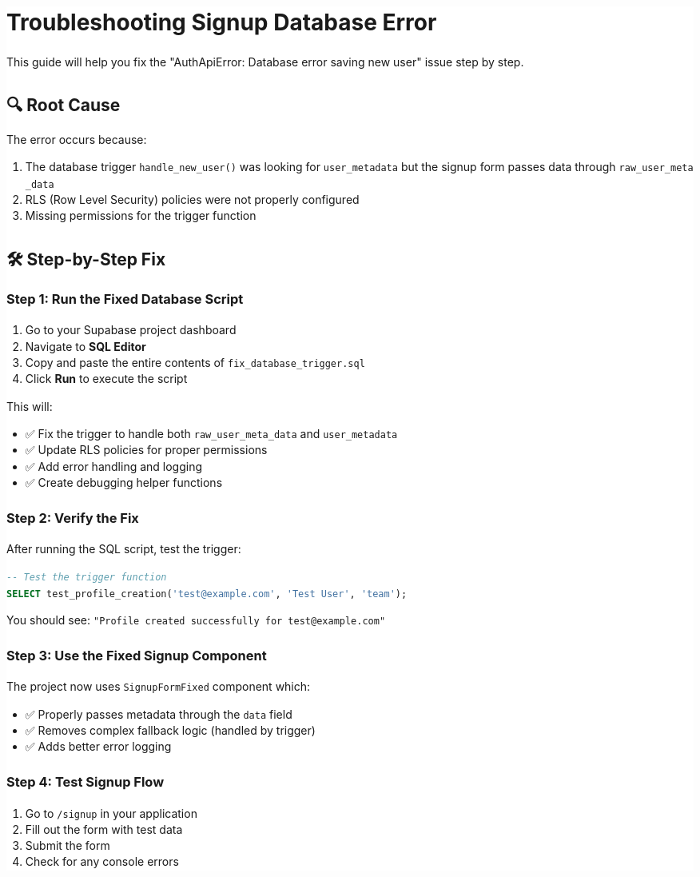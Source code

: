 # Troubleshooting Signup Database Error

This guide will help you fix the "AuthApiError: Database error saving new user" issue step by step.

## 🔍 **Root Cause**

The error occurs because:
1. The database trigger `handle_new_user()` was looking for `user_metadata` but the signup form passes data through `raw_user_meta_data`
2. RLS (Row Level Security) policies were not properly configured
3. Missing permissions for the trigger function

## 🛠️ **Step-by-Step Fix**

### **Step 1: Run the Fixed Database Script**

1. Go to your Supabase project dashboard
2. Navigate to **SQL Editor**
3. Copy and paste the entire contents of `fix_database_trigger.sql`
4. Click **Run** to execute the script

This will:
- ✅ Fix the trigger to handle both `raw_user_meta_data` and `user_metadata`
- ✅ Update RLS policies for proper permissions
- ✅ Add error handling and logging
- ✅ Create debugging helper functions

### **Step 2: Verify the Fix**

After running the SQL script, test the trigger:

```sql
-- Test the trigger function
SELECT test_profile_creation('test@example.com', 'Test User', 'team');
```

You should see: `"Profile created successfully for test@example.com"`

### **Step 3: Use the Fixed Signup Component**

The project now uses `SignupFormFixed` component which:
- ✅ Properly passes metadata through the `data` field
- ✅ Removes complex fallback logic (handled by trigger)
- ✅ Adds better error logging

### **Step 4: Test Signup Flow**

1. Go to `/signup` in your application
2. Fill out the form with test data
3. Submit the form
4. Check for any console errors
